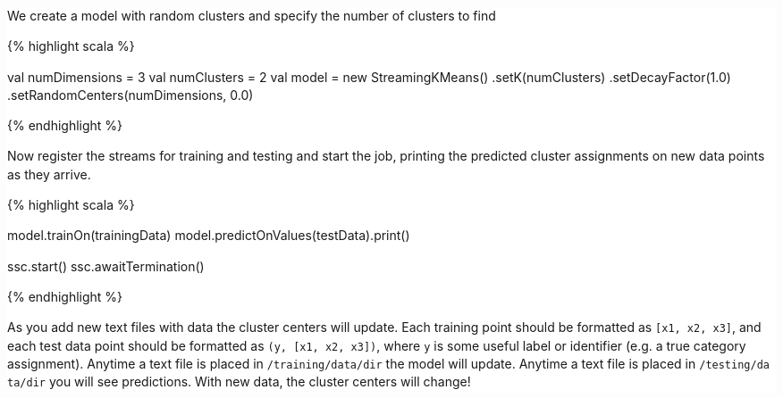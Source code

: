 We create a model with random clusters and specify the number of clusters to find

{% highlight scala %}

val numDimensions = 3
val numClusters = 2
val model = new StreamingKMeans()
  .setK(numClusters)
  .setDecayFactor(1.0)
  .setRandomCenters(numDimensions, 0.0)

{% endhighlight %}

Now register the streams for training and testing and start the job, printing 
the predicted cluster assignments on new data points as they arrive.

{% highlight scala %}

model.trainOn(trainingData)
model.predictOnValues(testData).print()

ssc.start()
ssc.awaitTermination()
 
{% endhighlight %}

As you add new text files with data the cluster centers will update. Each training 
point should be formatted as `[x1, x2, x3]`, and each test data point
should be formatted as `(y, [x1, x2, x3])`, where `y` is some useful label or identifier 
(e.g. a true category assignment). Anytime a text file is placed in `/training/data/dir` 
the model will update. Anytime a text file is placed in `/testing/data/dir` 
you will see predictions. With new data, the cluster centers will change!

</div>

</div>
